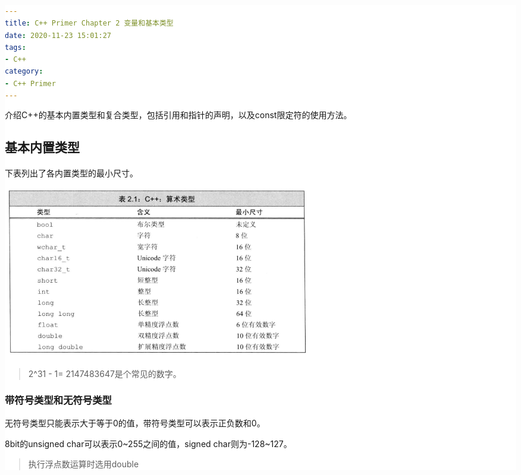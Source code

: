 ```yaml
---
title: C++ Primer Chapter 2 变量和基本类型
date: 2020-11-23 15:01:27
tags:
- C++
category:
- C++ Primer
---
```


介绍C++的基本内置类型和复合类型，包括引用和指针的声明，以及const限定符的使用方法。



## 基本内置类型

下表列出了各内置类型的最小尺寸。

<img src="C++ Primer Chapter 2 变量和基本类型/image-20201123150453260.png" alt="image-20201123150453260" style="zoom: 50%;" />

> 2^31 - 1= 2147483647是个常见的数字。

### 带符号类型和无符号类型

无符号类型只能表示大于等于0的值，带符号类型可以表示正负数和0。

8bit的unsigned char可以表示0~255之间的值，signed char则为-128~127。

> 执行浮点数运算时选用double
